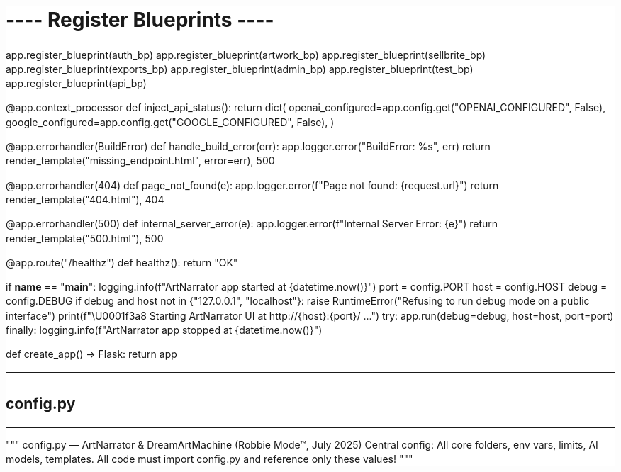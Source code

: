 # ---- Register Blueprints ----
app.register_blueprint(auth_bp)
app.register_blueprint(artwork_bp)
app.register_blueprint(sellbrite_bp)
app.register_blueprint(exports_bp)
app.register_blueprint(admin_bp)
app.register_blueprint(test_bp)
app.register_blueprint(api_bp)

@app.context_processor
def inject_api_status():
    return dict(
        openai_configured=app.config.get("OPENAI_CONFIGURED", False),
        google_configured=app.config.get("GOOGLE_CONFIGURED", False),
    )

@app.errorhandler(BuildError)
def handle_build_error(err):
    app.logger.error("BuildError: %s", err)
    return render_template("missing_endpoint.html", error=err), 500

@app.errorhandler(404)
def page_not_found(e):
    app.logger.error(f"Page not found: {request.url}")
    return render_template("404.html"), 404

@app.errorhandler(500)
def internal_server_error(e):
    app.logger.error(f"Internal Server Error: {e}")
    return render_template("500.html"), 500

@app.route("/healthz")
def healthz():
    return "OK"

if __name__ == "__main__":
    logging.info(f"ArtNarrator app started at {datetime.now()}")
    port = config.PORT
    host = config.HOST
    debug = config.DEBUG
    if debug and host not in {"127.0.0.1", "localhost"}:
        raise RuntimeError("Refusing to run debug mode on a public interface")
    print(f"\U0001f3a8 Starting ArtNarrator UI at http://{host}:{port}/ ...")
    try:
        app.run(debug=debug, host=host, port=port)
    finally:
        logging.info(f"ArtNarrator app stopped at {datetime.now()}")

def create_app() -> Flask:
    return app


---
## config.py
---
"""
config.py — ArtNarrator & DreamArtMachine (Robbie Mode™, July 2025)
Central config: All core folders, env vars, limits, AI models, templates.
All code must import config.py and reference only these values!
"""
